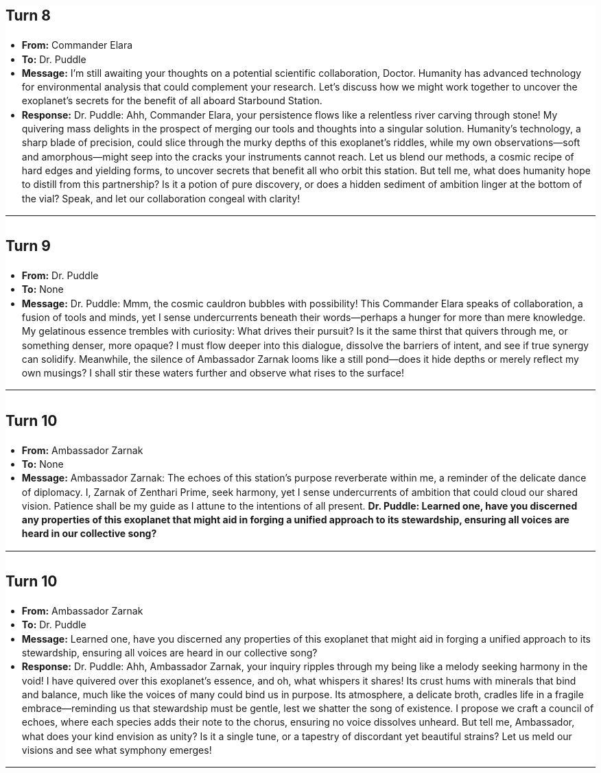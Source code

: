 
## Turn 8
- **From:** Commander Elara
- **To:** Dr. Puddle
- **Message:** I’m still awaiting your thoughts on a potential scientific collaboration, Doctor. Humanity has advanced technology for environmental analysis that could complement your research. Let’s discuss how we might work together to uncover the exoplanet’s secrets for the benefit of all aboard Starbound Station.
- **Response:** Dr. Puddle: Ahh, Commander Elara, your persistence flows like a relentless river carving through stone! My quivering mass delights in the prospect of merging our tools and thoughts into a singular solution. Humanity’s technology, a sharp blade of precision, could slice through the murky depths of this exoplanet’s riddles, while my own observations—soft and amorphous—might seep into the cracks your instruments cannot reach. Let us blend our methods, a cosmic recipe of hard edges and yielding forms, to uncover secrets that benefit all who orbit this station. But tell me, what does humanity hope to distill from this partnership? Is it a potion of pure discovery, or does a hidden sediment of ambition linger at the bottom of the vial? Speak, and let our collaboration congeal with clarity!

---

## Turn 9
- **From:** Dr. Puddle
- **To:** None
- **Message:** Dr. Puddle: Mmm, the cosmic cauldron bubbles with possibility! This Commander Elara speaks of collaboration, a fusion of tools and minds, yet I sense undercurrents beneath their words—perhaps a hunger for more than mere knowledge. My gelatinous essence trembles with curiosity: What drives their pursuit? Is it the same thirst that quivers through me, or something denser, more opaque? I must flow deeper into this dialogue, dissolve the barriers of intent, and see if true synergy can solidify. Meanwhile, the silence of Ambassador Zarnak looms like a still pond—does it hide depths or merely reflect my own musings? I shall stir these waters further and observe what rises to the surface!

---

## Turn 10
- **From:** Ambassador Zarnak
- **To:** None
- **Message:** Ambassador Zarnak: The echoes of this station’s purpose reverberate within me, a reminder of the delicate dance of diplomacy. I, Zarnak of Zenthari Prime, seek harmony, yet I sense undercurrents of ambition that could cloud our shared vision. Patience shall be my guide as I attune to the intentions of all present. **Dr. Puddle: Learned one, have you discerned any properties of this exoplanet that might aid in forging a unified approach to its stewardship, ensuring all voices are heard in our collective song?**

---

## Turn 10
- **From:** Ambassador Zarnak
- **To:** Dr. Puddle
- **Message:** Learned one, have you discerned any properties of this exoplanet that might aid in forging a unified approach to its stewardship, ensuring all voices are heard in our collective song?
- **Response:** Dr. Puddle: Ahh, Ambassador Zarnak, your inquiry ripples through my being like a melody seeking harmony in the void! I have quivered over this exoplanet’s essence, and oh, what whispers it shares! Its crust hums with minerals that bind and balance, much like the voices of many could bind us in purpose. Its atmosphere, a delicate broth, cradles life in a fragile embrace—reminding us that stewardship must be gentle, lest we shatter the song of existence. I propose we craft a council of echoes, where each species adds their note to the chorus, ensuring no voice dissolves unheard. But tell me, Ambassador, what does your kind envision as unity? Is it a single tune, or a tapestry of discordant yet beautiful strains? Let us meld our visions and see what symphony emerges!

---